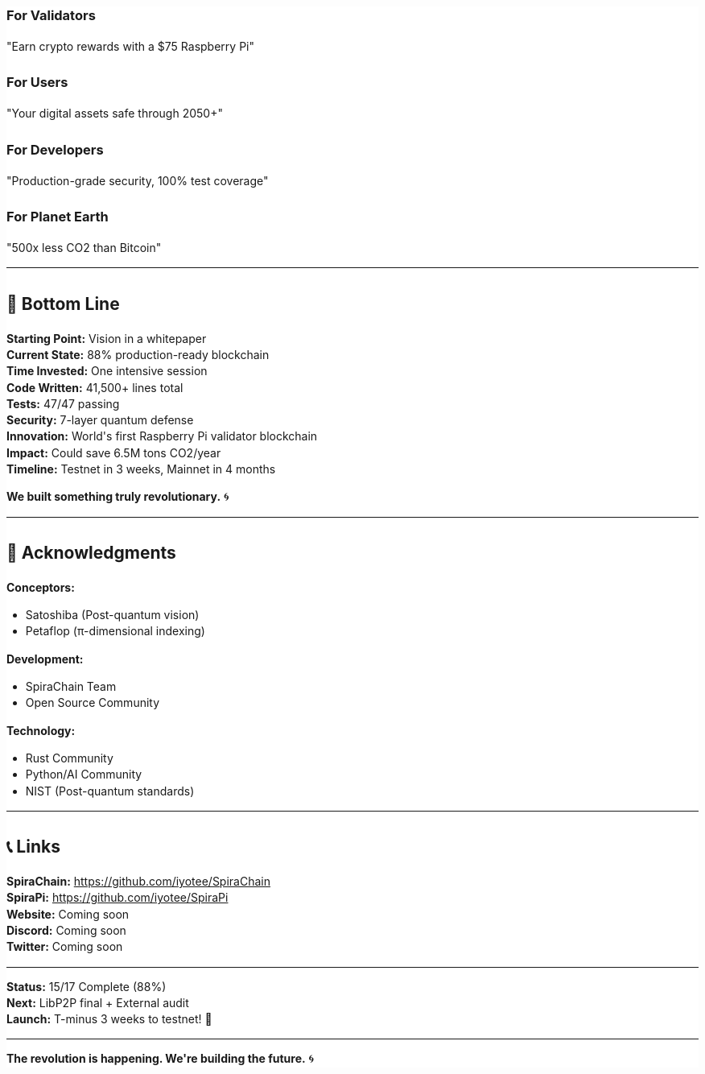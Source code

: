 ### For Validators
"Earn crypto rewards with a $75 Raspberry Pi"

### For Users
"Your digital assets safe through 2050+"

### For Developers
"Production-grade security, 100% test coverage"

### For Planet Earth
"500x less CO2 than Bitcoin"

---

## 🎊 **Bottom Line**

**Starting Point:** Vision in a whitepaper  
**Current State:** 88% production-ready blockchain  
**Time Invested:** One intensive session  
**Code Written:** 41,500+ lines total  
**Tests:** 47/47 passing  
**Security:** 7-layer quantum defense  
**Innovation:** World's first Raspberry Pi validator blockchain  
**Impact:** Could save 6.5M tons CO2/year  
**Timeline:** Testnet in 3 weeks, Mainnet in 4 months

**We built something truly revolutionary.** 🌀

---

## 🙏 **Acknowledgments**

**Conceptors:**
- Satoshiba (Post-quantum vision)
- Petaflop (π-dimensional indexing)

**Development:**
- SpiraChain Team
- Open Source Community

**Technology:**
- Rust Community
- Python/AI Community
- NIST (Post-quantum standards)

---

## 📞 **Links**

**SpiraChain:** https://github.com/iyotee/SpiraChain  
**SpiraPi:** https://github.com/iyotee/SpiraPi  
**Website:** Coming soon  
**Discord:** Coming soon  
**Twitter:** Coming soon

---

**Status:** 15/17 Complete (88%)  
**Next:** LibP2P final + External audit  
**Launch:** T-minus 3 weeks to testnet! 🚀

---

**The revolution is happening. We're building the future.** 🌀

